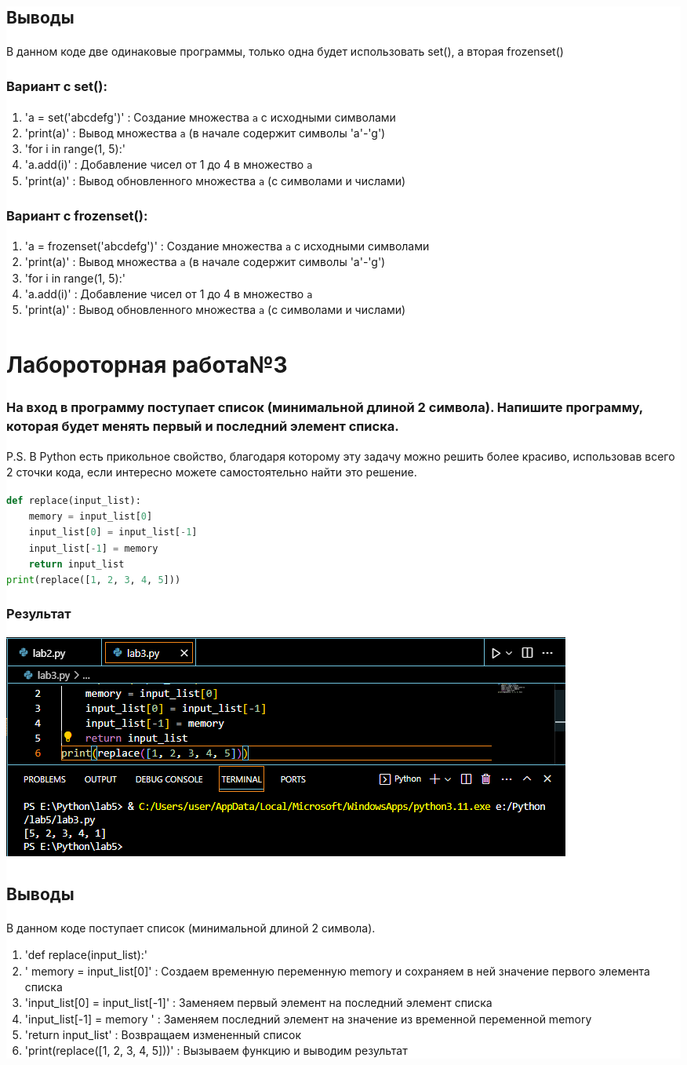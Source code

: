 ## Выводы
В данном коде две одинаковые программы, только одна будет использовать set(), а вторая frozenset()
### Вариант с set(): 
1. 'a = set('abcdefg')' : Создание множества `a` с исходными символами
2. 'print(a)' :   Вывод множества `a` (в начале содержит символы 'a'-'g')
3. 'for i in range(1, 5):' 
4. 'a.add(i)' : Добавление чисел от 1 до 4 в множество `a`
5. 'print(a)' : Вывод обновленного множества `a` (с символами и числами)
### Вариант с frozenset(): 
1. 'a = frozenset('abcdefg')' : Создание множества `a` с исходными символами
2. 'print(a)' :   Вывод множества `a` (в начале содержит символы 'a'-'g')
3. 'for i in range(1, 5):' 
4. 'a.add(i)' : Добавление чисел от 1 до 4 в множество `a`
5. 'print(a)' : Вывод обновленного множества `a` (с символами и числами)

# Лабороторная работа№3
### На вход в программу поступает список (минимальной длиной 2 символа). Напишите программу, которая будет менять первый и последний элемент списка. 
P.S. В Python есть прикольное свойство, благодаря которому эту задачу можно решить более красиво, использовав всего 2 сточки кода, если интересно можете самостоятельно найти это решение. 

```python
def replace(input_list):
    memory = input_list[0]
    input_list[0] = input_list[-1]
    input_list[-1] = memory 
    return input_list
print(replace([1, 2, 3, 4, 5]))
```
### Результат
![Меню](https://github.com/xgoldnght/Software-Engineering/blob/Тема_5/pic/lab3.png)
## Выводы
В данном коде поступает список (минимальной длиной 2 символа).
1. 'def replace(input_list):' 
2. ' memory = input_list[0]' :  Создаем временную переменную memory и сохраняем в ней значение первого элемента списка
3. 'input_list[0] = input_list[-1]' : Заменяем первый элемент на последний элемент списка
4. 'input_list[-1] = memory ' : Заменяем последний элемент на значение из временной переменной memory
5. 'return input_list' : Возвращаем измененный список
6. 'print(replace([1, 2, 3, 4, 5]))' : Вызываем функцию и выводим результат
